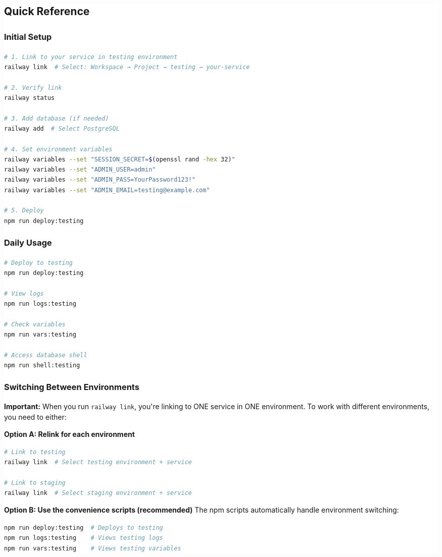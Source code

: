 ## Quick Reference

### Initial Setup
```bash
# 1. Link to your service in testing environment
railway link  # Select: Workspace → Project → testing → your-service

# 2. Verify link
railway status

# 3. Add database (if needed)
railway add  # Select PostgreSQL

# 4. Set environment variables
railway variables --set "SESSION_SECRET=$(openssl rand -hex 32)"
railway variables --set "ADMIN_USER=admin"
railway variables --set "ADMIN_PASS=YourPassword123!"
railway variables --set "ADMIN_EMAIL=testing@example.com"

# 5. Deploy
npm run deploy:testing
```

### Daily Usage
```bash
# Deploy to testing
npm run deploy:testing

# View logs
npm run logs:testing

# Check variables
npm run vars:testing

# Access database shell
npm run shell:testing
```

### Switching Between Environments
**Important:** When you run `railway link`, you're linking to ONE service in ONE environment. To work with different environments, you need to either:

**Option A: Relink for each environment**
```bash
# Link to testing
railway link  # Select testing environment + service

# Link to staging
railway link  # Select staging environment + service
```

**Option B: Use the convenience scripts (recommended)**
The npm scripts automatically handle environment switching:
```bash
npm run deploy:testing  # Deploys to testing
npm run logs:testing    # Views testing logs
npm run vars:testing    # Views testing variables
```
